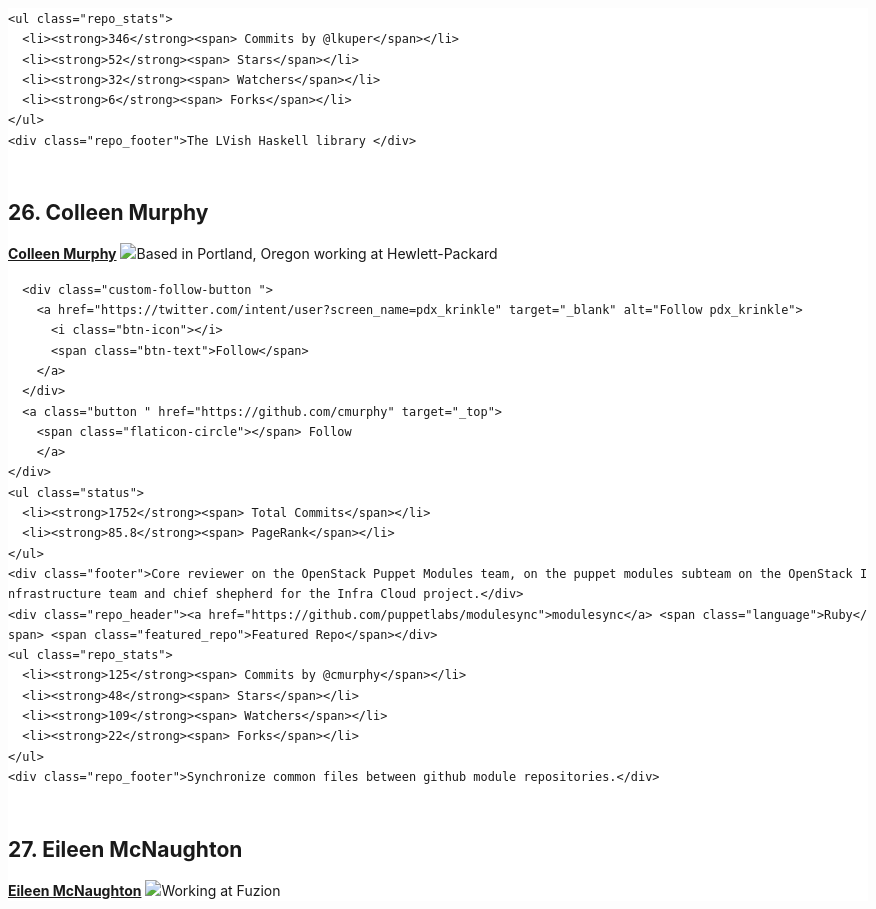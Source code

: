     <ul class="repo_stats">
      <li><strong>346</strong><span> Commits by @lkuper</span></li>
      <li><strong>52</strong><span> Stars</span></li>
      <li><strong>32</strong><span> Watchers</span></li>
      <li><strong>6</strong><span> Forks</span></li>
    </ul>
    <div class="repo_footer">The LVish Haskell library </div>
  </div>
</div>
<div style="height: 5px"></div>

<div style="height: 45px;"><h2>26. Colleen Murphy</h2></div>    
<div id="user-card">
  <div class="github-card user-card">
    <div class="header">
      <a class="avatar" href="https://github.com/cmurphy" target="_top"><strong>Colleen Murphy</strong></a>
      <img src="http://pbs.twimg.com/profile_images/472945105641291776/_dJTFflB_normal.jpeg"><span class="location">Based in Portland, Oregon working at Hewlett-Packard</span></span>

      <div class="custom-follow-button ">
        <a href="https://twitter.com/intent/user?screen_name=pdx_krinkle" target="_blank" alt="Follow pdx_krinkle">
          <i class="btn-icon"></i>
          <span class="btn-text">Follow</span>
        </a>
      </div>
      <a class="button " href="https://github.com/cmurphy" target="_top">
        <span class="flaticon-circle"></span> Follow
        </a>
    </div>
    <ul class="status">
      <li><strong>1752</strong><span> Total Commits</span></li>
      <li><strong>85.8</strong><span> PageRank</span></li>
    </ul>
    <div class="footer">Core reviewer on the OpenStack Puppet Modules team, on the puppet modules subteam on the OpenStack Infrastructure team and chief shepherd for the Infra Cloud project.</div>
    <div class="repo_header"><a href="https://github.com/puppetlabs/modulesync">modulesync</a> <span class="language">Ruby</span> <span class="featured_repo">Featured Repo</span></div>
    <ul class="repo_stats">
      <li><strong>125</strong><span> Commits by @cmurphy</span></li>
      <li><strong>48</strong><span> Stars</span></li>
      <li><strong>109</strong><span> Watchers</span></li>
      <li><strong>22</strong><span> Forks</span></li>
    </ul>
    <div class="repo_footer">Synchronize common files between github module repositories.</div>
  </div>
</div>
<div style="height: 5px"></div>

<div style="height: 45px;"><h2>27. Eileen McNaughton</h2></div>    
<div id="user-card">
  <div class="github-card user-card">
    <div class="header">
      <a class="avatar" href="https://github.com/eileenmcnaughton" target="_top"><strong>Eileen McNaughton</strong></a>
      <img src="/post/100-awesome-women-in-the-open-source-community-you-should-know/eileen-mcnaughton.png"><span class="location">Working at Fuzion</span></span>
